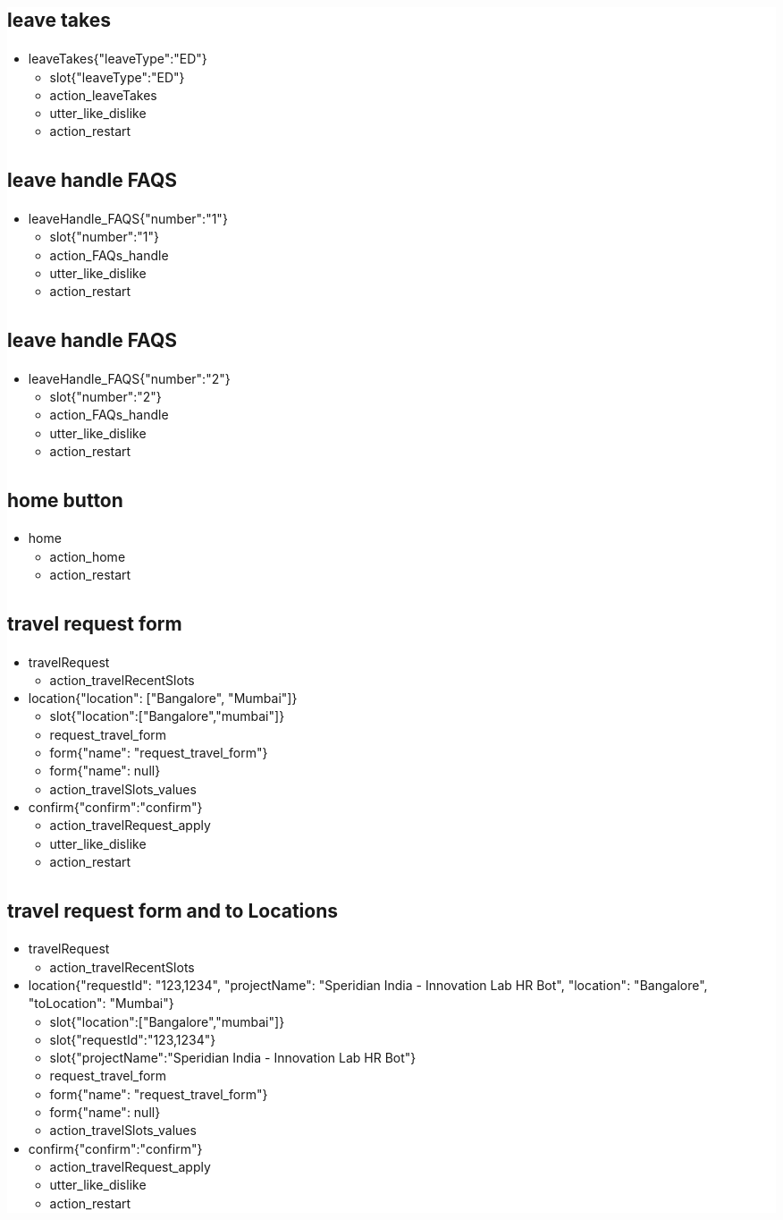 ## leave takes

* leaveTakes{"leaveType":"ED"}
    - slot{"leaveType":"ED"}
    - action_leaveTakes
    - utter_like_dislike
    - action_restart

## leave handle FAQS

* leaveHandle_FAQS{"number":"1"}
    - slot{"number":"1"}
    - action_FAQs_handle
    - utter_like_dislike
    - action_restart

## leave handle FAQS

* leaveHandle_FAQS{"number":"2"}
    - slot{"number":"2"}
    - action_FAQs_handle
    - utter_like_dislike
    - action_restart

## home button

* home
   - action_home
   - action_restart

## travel request form

* travelRequest
    - action_travelRecentSlots
* location{"location": ["Bangalore", "Mumbai"]}
    - slot{"location":["Bangalore","mumbai"]}
    - request_travel_form
    - form{"name": "request_travel_form"}
    - form{"name": null}
    - action_travelSlots_values
* confirm{"confirm":"confirm"}
    - action_travelRequest_apply
    - utter_like_dislike
    - action_restart

## travel request form and to Locations

* travelRequest
    - action_travelRecentSlots
* location{"requestId": "123,1234", "projectName": "Speridian India - Innovation Lab HR Bot", "location": "Bangalore", "toLocation": "Mumbai"}
    - slot{"location":["Bangalore","mumbai"]}
    - slot{"requestId":"123,1234"}
    - slot{"projectName":"Speridian India - Innovation Lab HR Bot"}
    - request_travel_form
    - form{"name": "request_travel_form"}
    - form{"name": null}
    - action_travelSlots_values
* confirm{"confirm":"confirm"}
    - action_travelRequest_apply
    - utter_like_dislike
    - action_restart